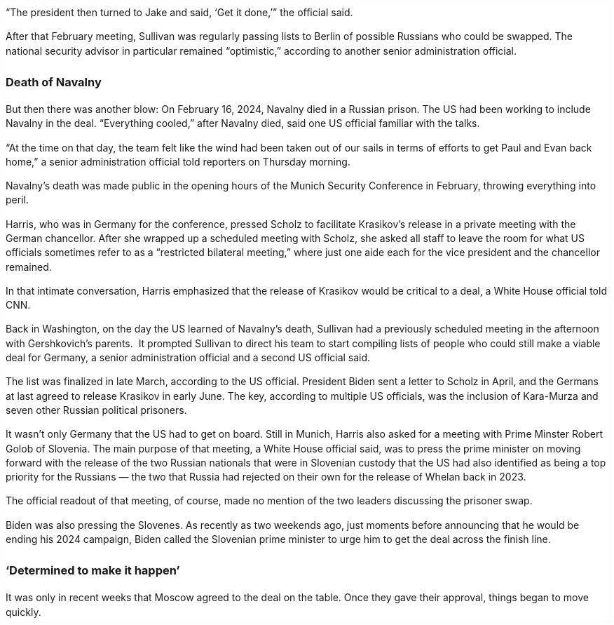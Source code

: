 “The president then turned to Jake and said, ‘Get it done,’” the official said.

After that February meeting, Sullivan was regularly passing lists to Berlin of possible Russians who could be swapped. The national security advisor in particular remained “optimistic,” according to another senior administration official.

### Death of Navalny

But then there was another blow: On February 16, 2024, Navalny died in a Russian prison. The US had been working to include Navalny in the deal. “Everything cooled,” after Navalny died, said one US official familiar with the talks.

“At the time on that day, the team felt like the wind had been taken out of our sails in terms of efforts to get Paul and Evan back home,” a senior administration official told reporters on Thursday morning.

Navalny’s death was made public in the opening hours of the Munich Security Conference in February, throwing everything into peril.

Harris, who was in Germany for the conference, pressed Scholz to facilitate Krasikov’s release in a private meeting with the German chancellor. After she wrapped up a scheduled meeting with Scholz, she asked all staff to leave the room for what US officials sometimes refer to as a “restricted bilateral meeting,” where just one aide each for the vice president and the chancellor remained.

In that intimate conversation, Harris emphasized that the release of Krasikov would be critical to a deal, a White House official told CNN.

Back in Washington, on the day the US learned of Navalny’s death, Sullivan had a previously scheduled meeting in the afternoon with Gershkovich’s parents.  It prompted Sullivan to direct his team to start compiling lists of people who could still make a viable deal for Germany, a senior administration official and a second US official said.

The list was finalized in late March, according to the US official. President Biden sent a letter to Scholz in April, and the Germans at last agreed to release Krasikov in early June. The key, according to multiple US officials, was the inclusion of Kara-Murza and seven other Russian political prisoners.

It wasn’t only Germany that the US had to get on board. Still in Munich, Harris also asked for a meeting with Prime Minster Robert Golob of Slovenia. The main purpose of that meeting, a White House official said, was to press the prime minister on moving forward with the release of the two Russian nationals that were in Slovenian custody that the US had also identified as being a top priority for the Russians — the two that Russia had rejected on their own for the release of Whelan back in 2023.

The official readout of that meeting, of course, made no mention of the two leaders discussing the prisoner swap.

Biden was also pressing the Slovenes. As recently as two weekends ago, just moments before announcing that he would be ending his 2024 campaign, Biden called the Slovenian prime minister to urge him to get the deal across the finish line.

### ‘Determined to make it happen’

It was only in recent weeks that Moscow agreed to the deal on the table. Once they gave their approval, things began to move quickly.
